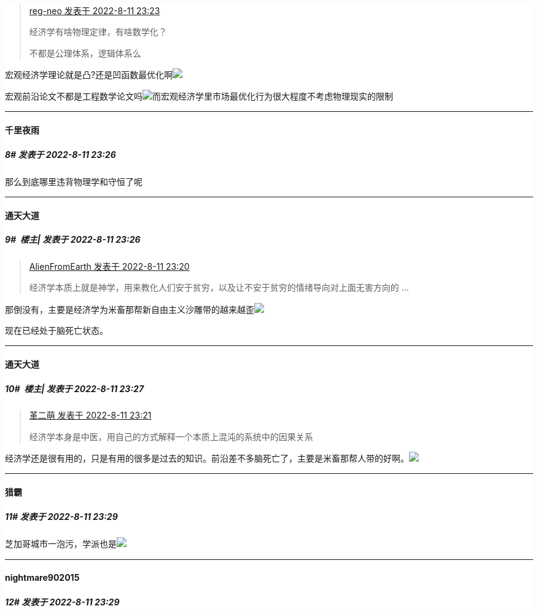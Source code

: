 <blockquote><a href="httphttps://bbs.saraba1st.com/2b/forum.php?mod=redirect&amp;goto=findpost&amp;pid=57027400&amp;ptid=2086422" target="_blank">reg-neo 发表于 2022-8-11 23:23</a>

经济学有啥物理定律，有啥数学化？

不都是公理体系，逻辑体系么</blockquote>
宏观经济学理论就是凸?还是凹函数最优化啊<img src="https://static.saraba1st.com/image/smiley/face2017/227.gif" referrerpolicy="no-referrer">

宏观前沿论文不都是工程数学论文吗<img src="https://static.saraba1st.com/image/smiley/carton2017/002.png" referrerpolicy="no-referrer">而宏观经济学里市场最优化行为很大程度不考虑物理现实的限制

*****

####  千里夜雨  
##### 8#       发表于 2022-8-11 23:26

那么到底哪里违背物理学和守恒了呢

*****

####  通天大道  
##### 9#         楼主| 发表于 2022-8-11 23:26

<blockquote><a href="httphttps://bbs.saraba1st.com/2b/forum.php?mod=redirect&amp;goto=findpost&amp;pid=57027366&amp;ptid=2086422" target="_blank">AlienFromEarth 发表于 2022-8-11 23:20</a>

经济学本质上就是神学，用来教化人们安于贫穷，以及让不安于贫穷的情绪导向对上面无害方向的 ...</blockquote>
那倒没有，主要是经济学为米畜那帮新自由主义沙雕带的越来越歪<img src="https://static.saraba1st.com/image/smiley/carton2017/004.png" referrerpolicy="no-referrer">

现在已经处于脑死亡状态。

*****

####  通天大道  
##### 10#         楼主| 发表于 2022-8-11 23:27

<blockquote><a href="httphttps://bbs.saraba1st.com/2b/forum.php?mod=redirect&amp;goto=findpost&amp;pid=57027374&amp;ptid=2086422" target="_blank">革二萌 发表于 2022-8-11 23:21</a>

经济学本身是中医，用自己的方式解释一个本质上混沌的系统中的因果关系</blockquote>
经济学还是很有用的，只是有用的很多是过去的知识。前沿差不多脑死亡了，主要是米畜那帮人带的好啊。<img src="https://static.saraba1st.com/image/smiley/carton2017/016.gif" referrerpolicy="no-referrer">

*****

####  猎霸  
##### 11#       发表于 2022-8-11 23:29

芝加哥城市一泡污，学派也是<img src="https://static.saraba1st.com/image/smiley/face2017/048.png" referrerpolicy="no-referrer">

*****

####  nightmare902015  
##### 12#       发表于 2022-8-11 23:29
